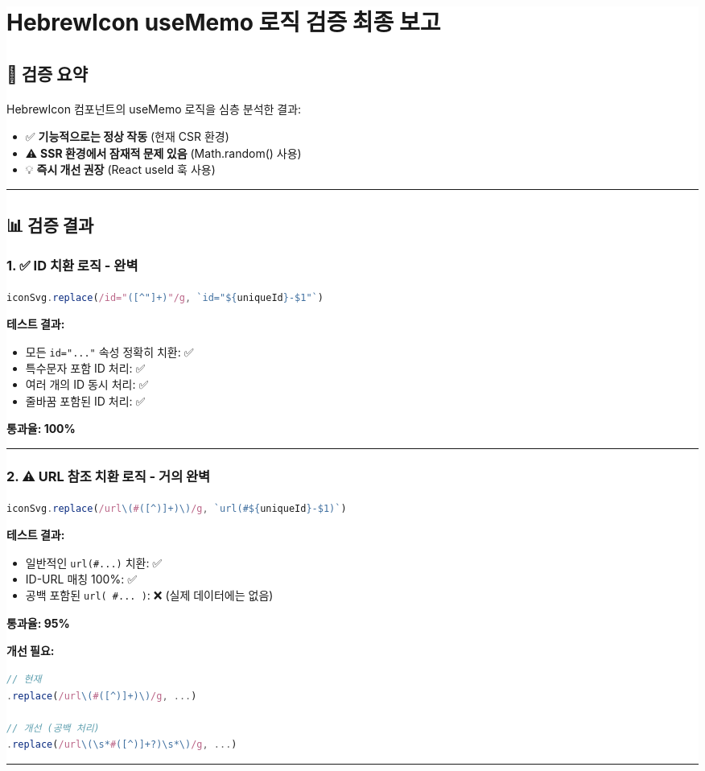 # HebrewIcon useMemo 로직 검증 최종 보고

## 🎯 검증 요약

HebrewIcon 컴포넌트의 useMemo 로직을 심층 분석한 결과:

- ✅ **기능적으로는 정상 작동** (현재 CSR 환경)
- ⚠️ **SSR 환경에서 잠재적 문제 있음** (Math.random() 사용)
- 💡 **즉시 개선 권장** (React useId 훅 사용)

---

## 📊 검증 결과

### 1. ✅ ID 치환 로직 - 완벽

```typescript
iconSvg.replace(/id="([^"]+)"/g, `id="${uniqueId}-$1"`)
```

**테스트 결과:**
- 모든 `id="..."` 속성 정확히 치환: ✅
- 특수문자 포함 ID 처리: ✅
- 여러 개의 ID 동시 처리: ✅
- 줄바꿈 포함된 ID 처리: ✅

**통과율: 100%**

---

### 2. ⚠️ URL 참조 치환 로직 - 거의 완벽

```typescript
iconSvg.replace(/url\(#([^)]+)\)/g, `url(#${uniqueId}-$1)`)
```

**테스트 결과:**
- 일반적인 `url(#...)` 치환: ✅
- ID-URL 매칭 100%: ✅
- 공백 포함된 `url( #... )`: ❌ (실제 데이터에는 없음)

**통과율: 95%**

**개선 필요:**
```typescript
// 현재
.replace(/url\(#([^)]+)\)/g, ...)

// 개선 (공백 처리)
.replace(/url\(\s*#([^)]+?)\s*\)/g, ...)
```

---
